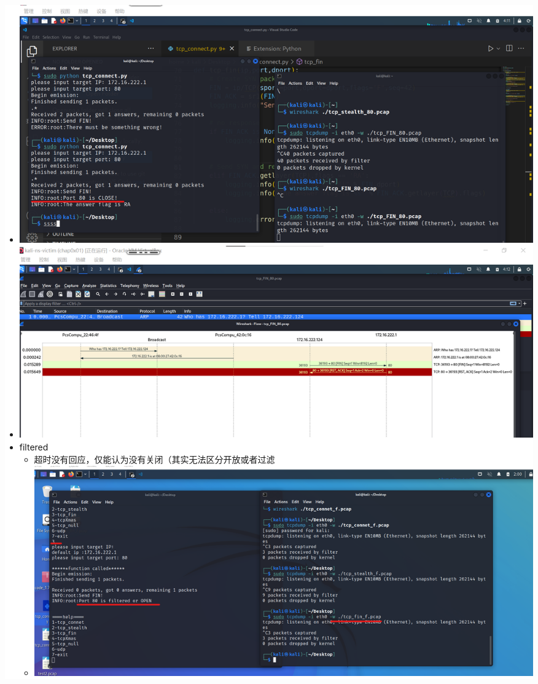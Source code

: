   - ![](img/tcp_fin_80.png)
  - ![](img/tcp_fin_80_flowchart.png)
- filtered
  - 超时没有回应，仅能认为没有关闭（其实无法区分开放或者过滤
  - ![](img/tcp_fin_f.png)